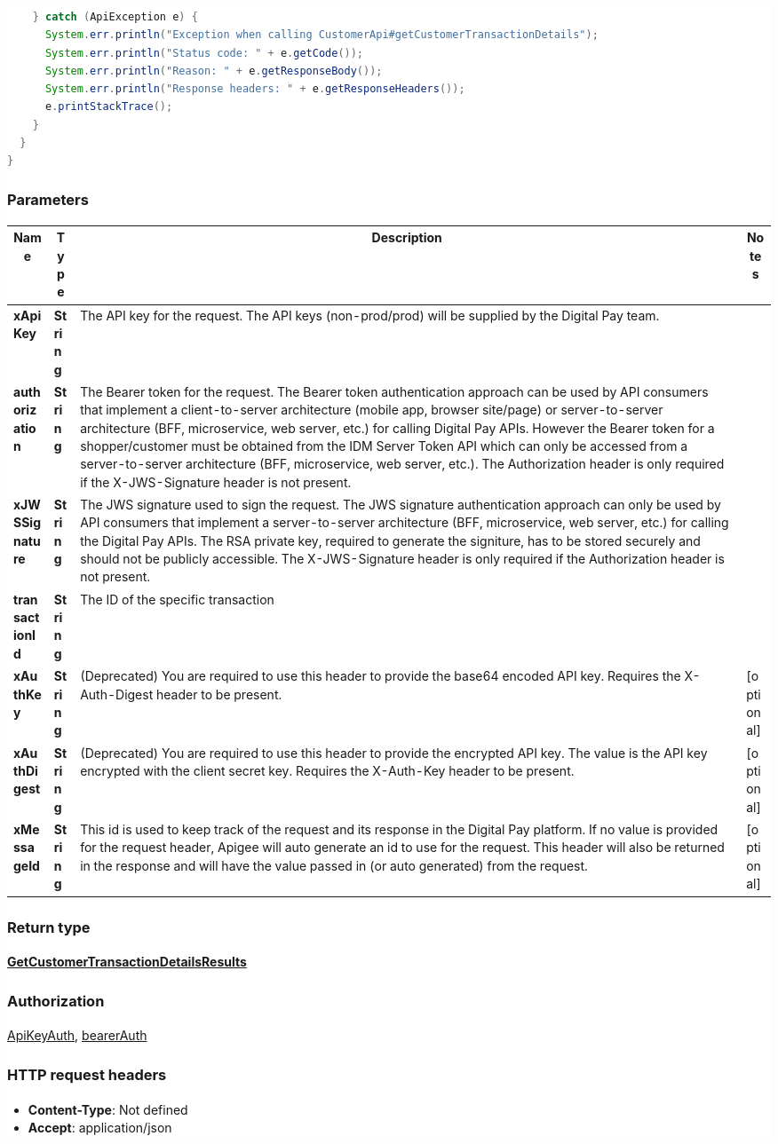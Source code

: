 ```java
    } catch (ApiException e) {
      System.err.println("Exception when calling CustomerApi#getCustomerTransactionDetails");
      System.err.println("Status code: " + e.getCode());
      System.err.println("Reason: " + e.getResponseBody());
      System.err.println("Response headers: " + e.getResponseHeaders());
      e.printStackTrace();
    }
  }
}
```

### Parameters

Name | Type | Description  | Notes
------------- | ------------- | ------------- | -------------
 **xApiKey** | **String**| The API key for the request. The API keys (non-prod/prod) will be supplied by the Digital Pay team. |
 **authorization** | **String**| The Bearer token for the request. The Bearer token authentication approach can be used by API consumers that implement a client-to-server architecture (mobile app, browser site/page) or server-to-server architecture (BFF, microservice, web server, etc.) for calling Digital Pay APIs. However the Bearer token for a shopper/customer must be obtained from the IDM Server Token API which can only be accessed from a server-to-server architecture (BFF, microservice, web server, etc.). The Authorization header is only required if the X-JWS-Signature header is not present. |
 **xJWSSignature** | **String**| The JWS signature used to sign the request. The JWS signature authentication approach can only be used by API consumers that implement a server-to-server architecture (BFF, microservice, web server, etc.) for calling the Digital Pay APIs. The RSA private key, required to generate the signiture, has to be stored securely and should not be publicly accessible. The X-JWS-Signature header is only required if the Authorization header is not present. |
 **transactionId** | **String**| The ID of the specific transaction |
 **xAuthKey** | **String**| (Deprecated) You are required to use this header to provide the base64 encoded API key. Requires the X-Auth-Digest header to be present. | [optional]
 **xAuthDigest** | **String**| (Deprecated) You are required to use this header to provide the encrypted API key. The value is the API key encrypted with the client secret key. Requires the X-Auth-Key header to be present. | [optional]
 **xMessageId** | **String**| This id is used to keep track of the request and its response in the Digital Pay platform. If no value is provided for the request header, Apigee will auto generate an id to use for the request. This header will also be returned in the response and will have the value passed in (or auto generated) from the request. | [optional]

### Return type

[**GetCustomerTransactionDetailsResults**](GetCustomerTransactionDetailsResults.md)

### Authorization

[ApiKeyAuth](../README.md#ApiKeyAuth), [bearerAuth](../README.md#bearerAuth)

### HTTP request headers

 - **Content-Type**: Not defined
 - **Accept**: application/json
